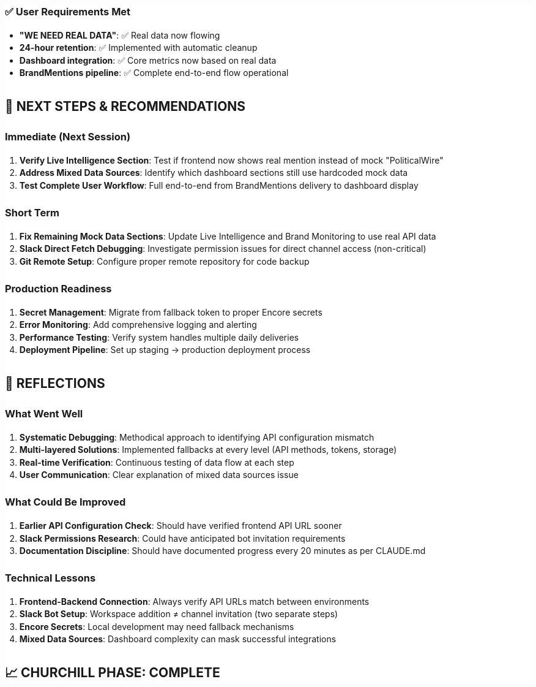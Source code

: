 ### ✅ User Requirements Met
- **"WE NEED REAL DATA"**: ✅ Real data now flowing
- **24-hour retention**: ✅ Implemented with automatic cleanup
- **Dashboard integration**: ✅ Core metrics now based on real data
- **BrandMentions pipeline**: ✅ Complete end-to-end flow operational

## 🔄 NEXT STEPS & RECOMMENDATIONS

### Immediate (Next Session)
1. **Verify Live Intelligence Section**: Test if frontend now shows real mention instead of mock "PoliticalWire"
2. **Address Mixed Data Sources**: Identify which dashboard sections still use hardcoded mock data
3. **Test Complete User Workflow**: Full end-to-end from BrandMentions delivery to dashboard display

### Short Term
1. **Fix Remaining Mock Data Sections**: Update Live Intelligence and Brand Monitoring to use real API data
2. **Slack Direct Fetch Debugging**: Investigate permission issues for direct channel access (non-critical)
3. **Git Remote Setup**: Configure proper remote repository for code backup

### Production Readiness
1. **Secret Management**: Migrate from fallback token to proper Encore secrets
2. **Error Monitoring**: Add comprehensive logging and alerting
3. **Performance Testing**: Verify system handles multiple daily deliveries
4. **Deployment Pipeline**: Set up staging → production deployment process

## 🎯 REFLECTIONS

### What Went Well
1. **Systematic Debugging**: Methodical approach to identifying API configuration mismatch
2. **Multi-layered Solutions**: Implemented fallbacks at every level (API methods, tokens, storage)
3. **Real-time Verification**: Continuous testing of data flow at each step
4. **User Communication**: Clear explanation of mixed data sources issue

### What Could Be Improved
1. **Earlier API Configuration Check**: Should have verified frontend API URL sooner
2. **Slack Permissions Research**: Could have anticipated bot invitation requirements
3. **Documentation Discipline**: Should have documented progress every 20 minutes as per CLAUDE.md

### Technical Lessons
1. **Frontend-Backend Connection**: Always verify API URLs match between environments
2. **Slack Bot Setup**: Workspace addition ≠ channel invitation (two separate steps)
3. **Encore Secrets**: Local development may need fallback mechanisms
4. **Mixed Data Sources**: Dashboard complexity can mask successful integrations

## 📈 CHURCHILL PHASE: COMPLETE
